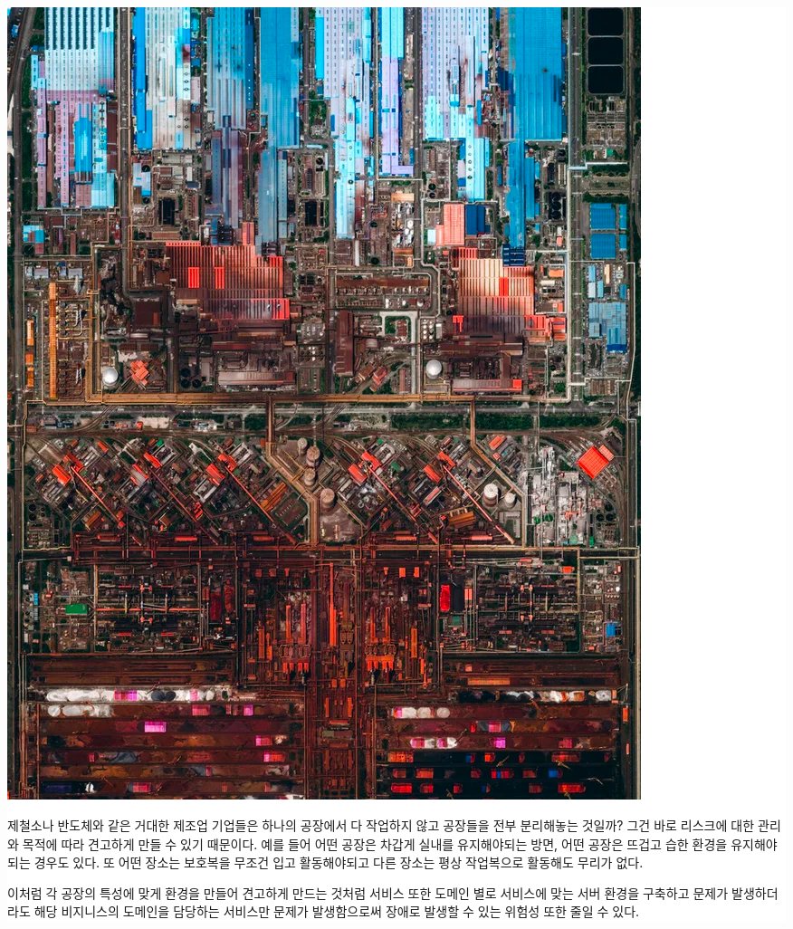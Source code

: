 ![img_7.png](../images/img_7.png)

제철소나 반도체와 같은 거대한 제조업 기업들은 하나의 공장에서 다 작업하지 않고 공장들을 전부 분리해놓는 것일까? 그건 바로 리스크에 대한 관리와 목적에 따라 견고하게 만들 수 있기 때문이다. 예를 들어 어떤 공장은 차갑게 실내를 유지해야되는 방면, 어떤 공장은 뜨겁고 습한 환경을 유지해야 되는 경우도 있다. 또 어떤 장소는 보호복을 무조건 입고 활동해야되고 다른 장소는 평상 작업복으로 활동해도 무리가 없다.

이처럼 각 공장의 특성에 맞게 환경을 만들어 견고하게 만드는 것처럼 서비스 또한 도메인 별로 서비스에 맞는 서버 환경을 구축하고 문제가 발생하더라도 해당 비지니스의 도메인을 담당하는 서비스만 문제가 발생함으로써 장애로 발생할 수 있는 위험성 또한 줄일 수 있다.
